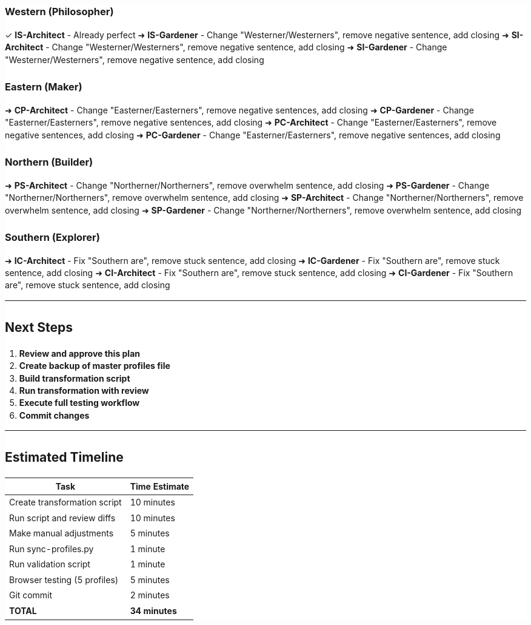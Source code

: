 ### Western (Philosopher)
✓ **IS-Architect** - Already perfect
➜ **IS-Gardener** - Change "Westerner/Westerners", remove negative sentence, add closing
➜ **SI-Architect** - Change "Westerner/Westerners", remove negative sentence, add closing
➜ **SI-Gardener** - Change "Westerner/Westerners", remove negative sentence, add closing

### Eastern (Maker)
➜ **CP-Architect** - Change "Easterner/Easterners", remove negative sentences, add closing
➜ **CP-Gardener** - Change "Easterner/Easterners", remove negative sentences, add closing
➜ **PC-Architect** - Change "Easterner/Easterners", remove negative sentences, add closing
➜ **PC-Gardener** - Change "Easterner/Easterners", remove negative sentences, add closing

### Northern (Builder)
➜ **PS-Architect** - Change "Northerner/Northerners", remove overwhelm sentence, add closing
➜ **PS-Gardener** - Change "Northerner/Northerners", remove overwhelm sentence, add closing
➜ **SP-Architect** - Change "Northerner/Northerners", remove overwhelm sentence, add closing
➜ **SP-Gardener** - Change "Northerner/Northerners", remove overwhelm sentence, add closing

### Southern (Explorer)
➜ **IC-Architect** - Fix "Southern are", remove stuck sentence, add closing
➜ **IC-Gardener** - Fix "Southern are", remove stuck sentence, add closing
➜ **CI-Architect** - Fix "Southern are", remove stuck sentence, add closing
➜ **CI-Gardener** - Fix "Southern are", remove stuck sentence, add closing

---

## Next Steps

1. **Review and approve this plan**
2. **Create backup of master profiles file**
3. **Build transformation script**
4. **Run transformation with review**
5. **Execute full testing workflow**
6. **Commit changes**

---

## Estimated Timeline

| Task | Time Estimate |
|------|---------------|
| Create transformation script | 10 minutes |
| Run script and review diffs | 10 minutes |
| Make manual adjustments | 5 minutes |
| Run sync-profiles.py | 1 minute |
| Run validation script | 1 minute |
| Browser testing (5 profiles) | 5 minutes |
| Git commit | 2 minutes |
| **TOTAL** | **34 minutes** |
